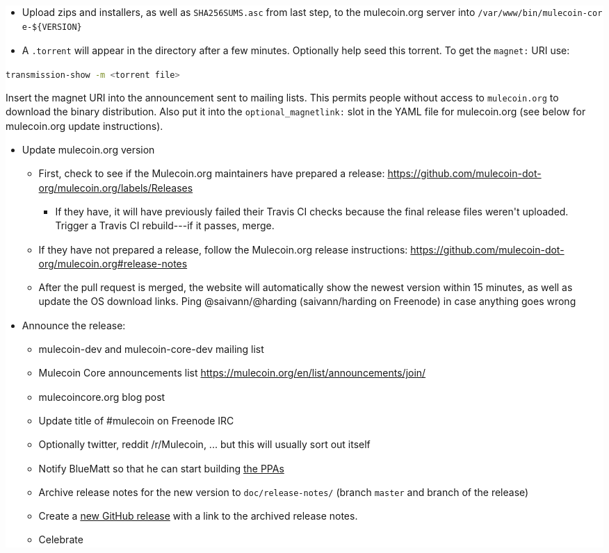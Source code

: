 - Upload zips and installers, as well as `SHA256SUMS.asc` from last step, to the mulecoin.org server
  into `/var/www/bin/mulecoin-core-${VERSION}`

- A `.torrent` will appear in the directory after a few minutes. Optionally help seed this torrent. To get the `magnet:` URI use:
```bash
transmission-show -m <torrent file>
```
Insert the magnet URI into the announcement sent to mailing lists. This permits
people without access to `mulecoin.org` to download the binary distribution.
Also put it into the `optional_magnetlink:` slot in the YAML file for
mulecoin.org (see below for mulecoin.org update instructions).

- Update mulecoin.org version

  - First, check to see if the Mulecoin.org maintainers have prepared a
    release: https://github.com/mulecoin-dot-org/mulecoin.org/labels/Releases

      - If they have, it will have previously failed their Travis CI
        checks because the final release files weren't uploaded.
        Trigger a Travis CI rebuild---if it passes, merge.

  - If they have not prepared a release, follow the Mulecoin.org release
    instructions: https://github.com/mulecoin-dot-org/mulecoin.org#release-notes

  - After the pull request is merged, the website will automatically show the newest version within 15 minutes, as well
    as update the OS download links. Ping @saivann/@harding (saivann/harding on Freenode) in case anything goes wrong

- Announce the release:

  - mulecoin-dev and mulecoin-core-dev mailing list

  - Mulecoin Core announcements list https://mulecoin.org/en/list/announcements/join/

  - mulecoincore.org blog post

  - Update title of #mulecoin on Freenode IRC

  - Optionally twitter, reddit /r/Mulecoin, ... but this will usually sort out itself

  - Notify BlueMatt so that he can start building [the PPAs](https://launchpad.net/~mulecoin/+archive/ubuntu/mulecoin)

  - Archive release notes for the new version to `doc/release-notes/` (branch `master` and branch of the release)

  - Create a [new GitHub release](https://github.com/MulecoinProject/Mulecoin/releases/new) with a link to the archived release notes.

  - Celebrate
